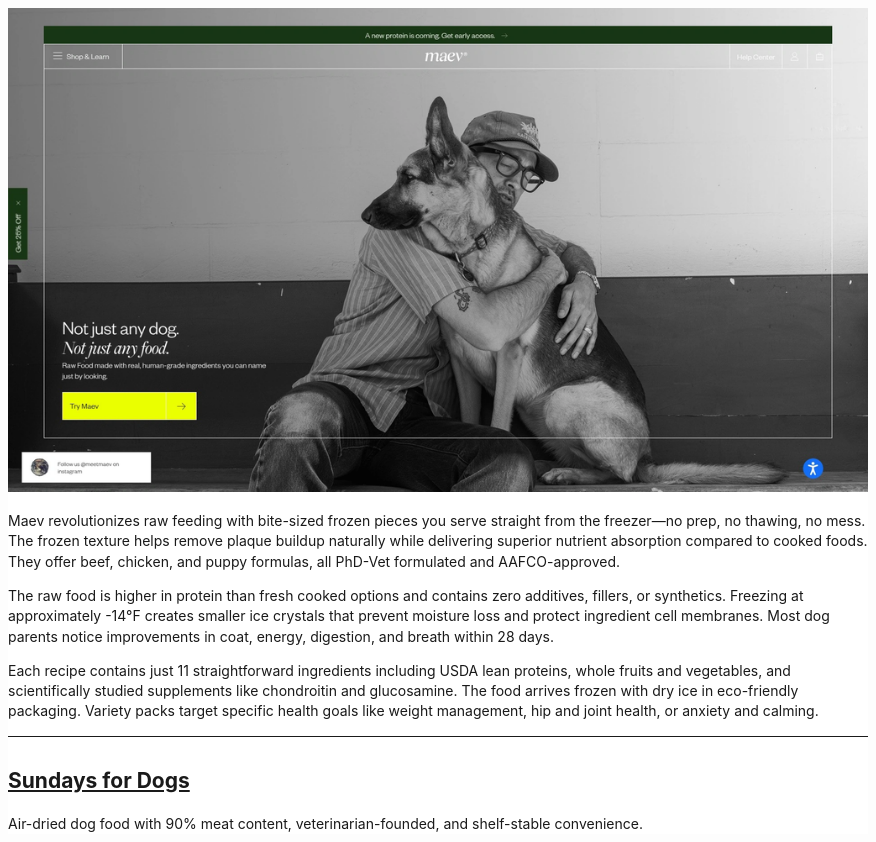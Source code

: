 ![Maev Screenshot](image/meetmaev.webp)


Maev revolutionizes raw feeding with bite-sized frozen pieces you serve straight from the freezer—no prep, no thawing, no mess. The frozen texture helps remove plaque buildup naturally while delivering superior nutrient absorption compared to cooked foods. They offer beef, chicken, and puppy formulas, all PhD-Vet formulated and AAFCO-approved.

The raw food is higher in protein than fresh cooked options and contains zero additives, fillers, or synthetics. Freezing at approximately -14°F creates smaller ice crystals that prevent moisture loss and protect ingredient cell membranes. Most dog parents notice improvements in coat, energy, digestion, and breath within 28 days.

Each recipe contains just 11 straightforward ingredients including USDA lean proteins, whole fruits and vegetables, and scientifically studied supplements like chondroitin and glucosamine. The food arrives frozen with dry ice in eco-friendly packaging. Variety packs target specific health goals like weight management, hip and joint health, or anxiety and calming.

***

## **[Sundays for Dogs](https://sundaysfordogs.com)**

Air-dried dog food with 90% meat content, veterinarian-founded, and shelf-stable convenience.

